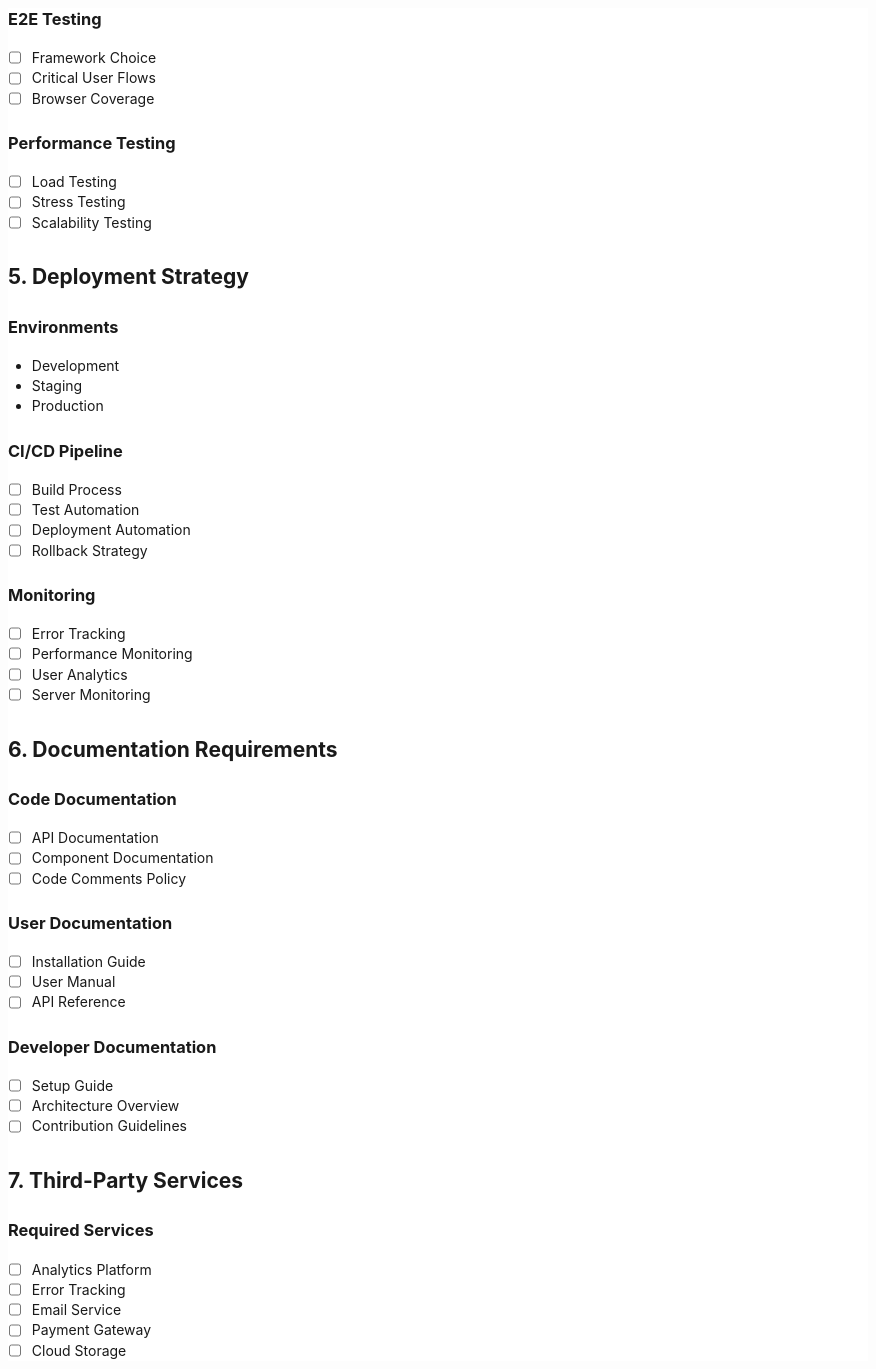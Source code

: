 ### E2E Testing
- [ ] Framework Choice
- [ ] Critical User Flows
- [ ] Browser Coverage

### Performance Testing
- [ ] Load Testing
- [ ] Stress Testing
- [ ] Scalability Testing

## 5. Deployment Strategy
### Environments
- Development
- Staging
- Production

### CI/CD Pipeline
- [ ] Build Process
- [ ] Test Automation
- [ ] Deployment Automation
- [ ] Rollback Strategy

### Monitoring
- [ ] Error Tracking
- [ ] Performance Monitoring
- [ ] User Analytics
- [ ] Server Monitoring

## 6. Documentation Requirements
### Code Documentation
- [ ] API Documentation
- [ ] Component Documentation
- [ ] Code Comments Policy

### User Documentation
- [ ] Installation Guide
- [ ] User Manual
- [ ] API Reference

### Developer Documentation
- [ ] Setup Guide
- [ ] Architecture Overview
- [ ] Contribution Guidelines

## 7. Third-Party Services
### Required Services
- [ ] Analytics Platform
- [ ] Error Tracking
- [ ] Email Service
- [ ] Payment Gateway
- [ ] Cloud Storage
